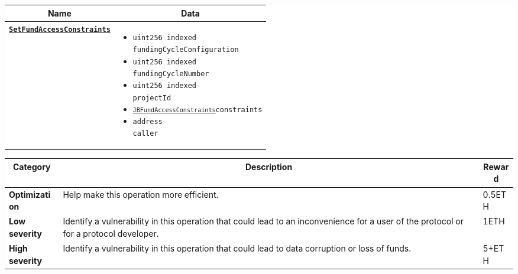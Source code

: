</TabItem>

<TabItem value="Events" label="Events">

| Name                                                                    | Data                                                                                                                                                                                                                                                                                                                                                          |
| ----------------------------------------------------------------------- | ------------------------------------------------------------------------------------------------------------------------------------------------------------------------------------------------------------------------------------------------------------------------------------------------------------------------------------------------------------- |
| [**`SetFundAccessConstraints`**](/protocol/api/contracts/or-controllers/jbcontroller/events/setfundaccessconstraints.md) | <ul><li><code>uint256 indexed fundingCycleConfiguration</code></li><li><code>uint256 indexed fundingCycleNumber</code></li><li><code>uint256 indexed projectId</code></li><li><code>[`JBFundAccessConstraints`](/protocol/api/data-structures/jbfundaccessconstraints.md)constraints</code></li><li><code>address caller</code></li></ul> |

</TabItem>

<TabItem value="Bug bounty" label="Bug bounty">

| Category          | Description                                                                                                                            | Reward |
| ----------------- | -------------------------------------------------------------------------------------------------------------------------------------- | ------ |
| **Optimization**  | Help make this operation more efficient.                                                                                               | 0.5ETH |
| **Low severity**  | Identify a vulnerability in this operation that could lead to an inconvenience for a user of the protocol or for a protocol developer. | 1ETH   |
| **High severity** | Identify a vulnerability in this operation that could lead to data corruption or loss of funds.                                        | 5+ETH  |

</TabItem>
</Tabs>
